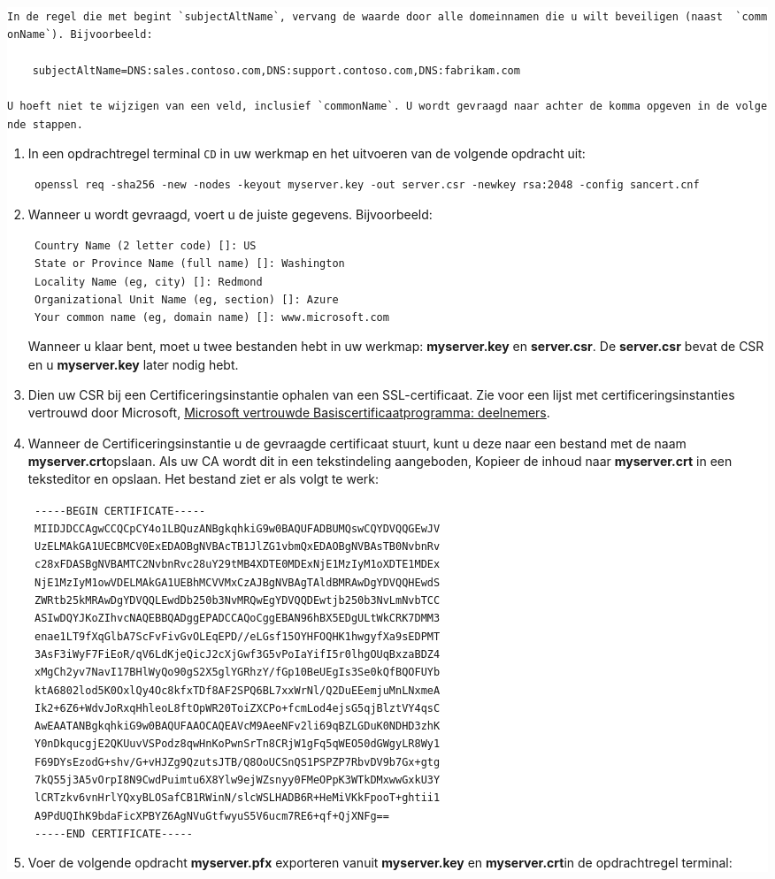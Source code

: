     In de regel die met begint `subjectAltName`, vervang de waarde door alle domeinnamen die u wilt beveiligen (naast  `commonName`). Bijvoorbeeld:

        subjectAltName=DNS:sales.contoso.com,DNS:support.contoso.com,DNS:fabrikam.com

    U hoeft niet te wijzigen van een veld, inclusief `commonName`. U wordt gevraagd naar achter de komma opgeven in de volgende stappen.

1. In een opdrachtregel terminal `CD` in uw werkmap en het uitvoeren van de volgende opdracht uit:

        openssl req -sha256 -new -nodes -keyout myserver.key -out server.csr -newkey rsa:2048 -config sancert.cnf

2. Wanneer u wordt gevraagd, voert u de juiste gegevens. Bijvoorbeeld:

        Country Name (2 letter code) []: US
        State or Province Name (full name) []: Washington
        Locality Name (eg, city) []: Redmond
        Organizational Unit Name (eg, section) []: Azure
        Your common name (eg, domain name) []: www.microsoft.com

    Wanneer u klaar bent, moet u twee bestanden hebt in uw werkmap: **myserver.key** en **server.csr**. 
    De **server.csr** bevat de CSR en u **myserver.key** later nodig hebt.

3. Dien uw CSR bij een Certificeringsinstantie ophalen van een SSL-certificaat. Zie voor een lijst met certificeringsinstanties vertrouwd door Microsoft, [Microsoft vertrouwde Basiscertificaatprogramma: deelnemers][cas].


4. Wanneer de Certificeringsinstantie u de gevraagde certificaat stuurt, kunt u deze naar een bestand met de naam **myserver.crt**opslaan. Als uw CA wordt dit in een tekstindeling aangeboden, Kopieer de inhoud naar **myserver.crt** in een teksteditor en opslaan. Het bestand ziet er als volgt te werk:

        -----BEGIN CERTIFICATE-----
        MIIDJDCCAgwCCQCpCY4o1LBQuzANBgkqhkiG9w0BAQUFADBUMQswCQYDVQQGEwJV
        UzELMAkGA1UECBMCV0ExEDAOBgNVBAcTB1JlZG1vbmQxEDAOBgNVBAsTB0NvbnRv
        c28xFDASBgNVBAMTC2NvbnRvc28uY29tMB4XDTE0MDExNjE1MzIyM1oXDTE1MDEx
        NjE1MzIyM1owVDELMAkGA1UEBhMCVVMxCzAJBgNVBAgTAldBMRAwDgYDVQQHEwdS
        ZWRtb25kMRAwDgYDVQQLEwdDb250b3NvMRQwEgYDVQQDEwtjb250b3NvLmNvbTCC
        ASIwDQYJKoZIhvcNAQEBBQADggEPADCCAQoCggEBAN96hBX5EDgULtWkCRK7DMM3
        enae1LT9fXqGlbA7ScFvFivGvOLEqEPD//eLGsf15OYHFOQHK1hwgyfXa9sEDPMT
        3AsF3iWyF7FiEoR/qV6LdKjeQicJ2cXjGwf3G5vPoIaYifI5r0lhgOUqBxzaBDZ4
        xMgCh2yv7NavI17BHlWyQo90gS2X5glYGRhzY/fGp10BeUEgIs3Se0kQfBQOFUYb
        ktA6802lod5K0OxlQy4Oc8kfxTDf8AF2SPQ6BL7xxWrNl/Q2DuEEemjuMnLNxmeA
        Ik2+6Z6+WdvJoRxqHhleoL8ftOpWR20ToiZXCPo+fcmLod4ejsG5qjBlztVY4qsC
        AwEAATANBgkqhkiG9w0BAQUFAAOCAQEAVcM9AeeNFv2li69qBZLGDuK0NDHD3zhK
        Y0nDkqucgjE2QKUuvVSPodz8qwHnKoPwnSrTn8CRjW1gFq5qWEO50dGWgyLR8Wy1
        F69DYsEzodG+shv/G+vHJZg9QzutsJTB/Q8OoUCSnQS1PSPZP7RbvDV9b7Gx+gtg
        7kQ55j3A5vOrpI8N9CwdPuimtu6X8Ylw9ejWZsnyy0FMeOPpK3WTkDMxwwGxkU3Y
        lCRTzkv6vnHrlYQxyBLOSafCB1RWinN/slcWSLHADB6R+HeMiVKkFpooT+ghtii1
        A9PdUQIhK9bdaFicXPBYZ6AgNVuGtfwyuS5V6ucm7RE6+qf+QjXNFg==
        -----END CERTIFICATE-----

5. Voer de volgende opdracht **myserver.pfx** exporteren vanuit **myserver.key** en **myserver.crt**in de opdrachtregel terminal:


[customdomain]: web-sites-custom-domain-name.md
[iiscsr]: http://technet.microsoft.com/library/cc732906(WS.10).aspx
[cas]: http://social.technet.microsoft.com/wiki/contents/articles/31634.microsoft-trusted-root-certificate-program-participants-v-2016-april.aspx
[installcertiis]: http://technet.microsoft.com/library/cc771816(WS.10).aspx
[exportcertiis]: http://technet.microsoft.com/library/cc731386(WS.10).aspx
[openssl]: http://www.openssl.org/
[portal]: https://manage.windowsazure.com/
[tls]: http://en.wikipedia.org/wiki/Transport_Layer_Security
[staticip]: ./media/web-sites-configure-ssl-certificate/staticip.png
[website]: ./media/web-sites-configure-ssl-certificate/sslwebsite.png
[scale]: ./media/web-sites-configure-ssl-certificate/sslscale.png
[standard]: ./media/web-sites-configure-ssl-certificate/sslreserved.png
[pricing]: /pricing/details/
[configure]: ./media/web-sites-configure-ssl-certificate/sslconfig.png
[uploadcert]: ./media/web-sites-configure-ssl-certificate/ssluploadcert.png
[uploadcertdlg]: ./media/web-sites-configure-ssl-certificate/ssluploaddlg.png
[sslbindings]: ./media/web-sites-configure-ssl-certificate/sslbindings.png
[sni]: http://en.wikipedia.org/wiki/Server_Name_Indication
[certmgr]: ./media/web-sites-configure-ssl-certificate/waws-certmgr.png
[certwiz1]: ./media/web-sites-configure-ssl-certificate/waws-certwiz1.png
[certwiz2]: ./media/web-sites-configure-ssl-certificate/waws-certwiz2.png
[certwiz3]: ./media/web-sites-configure-ssl-certificate/waws-certwiz3.png
[certwiz4]: ./media/web-sites-configure-ssl-certificate/waws-certwiz4.png